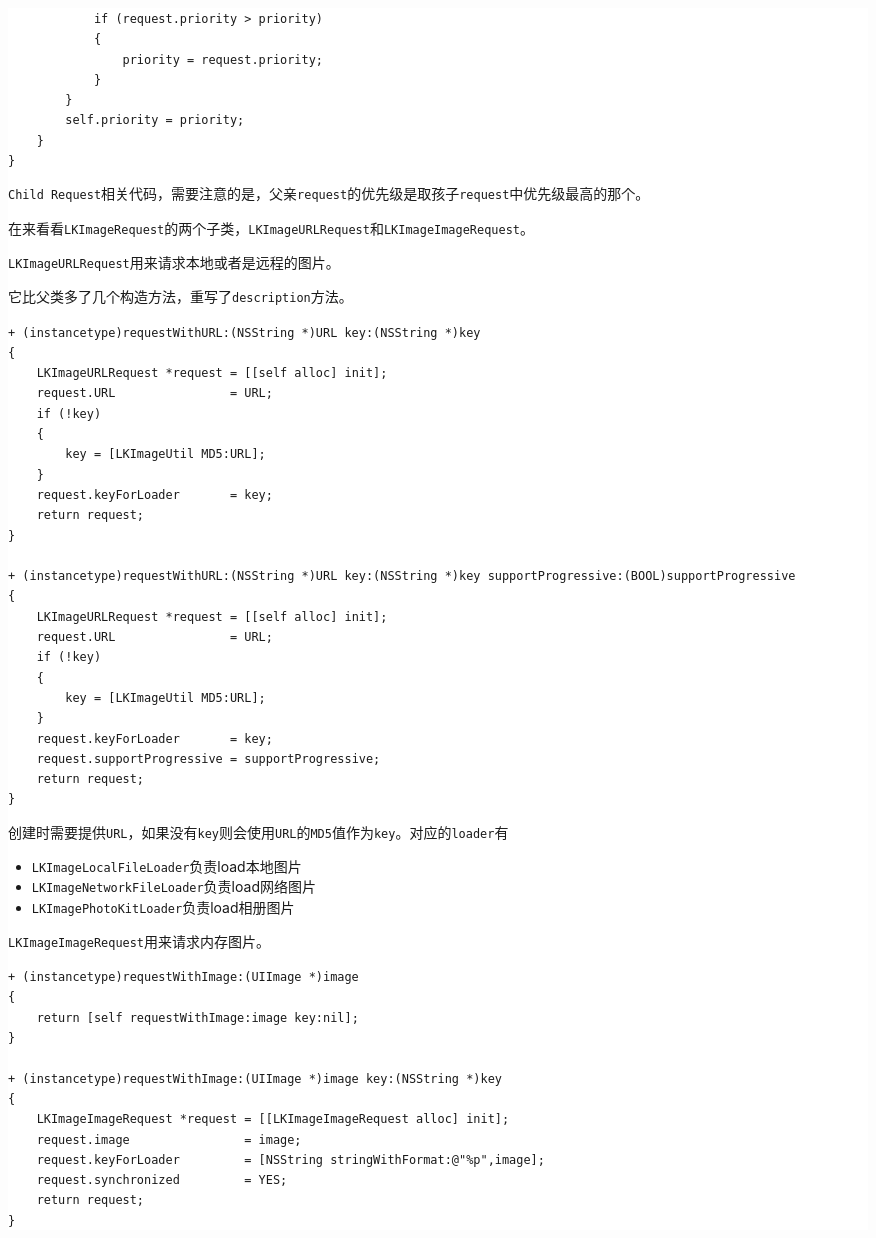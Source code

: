 ```objc
            if (request.priority > priority)
            {
                priority = request.priority;
            }
        }
        self.priority = priority;
    }
}

```
`Child Request`相关代码，需要注意的是，父亲`request`的优先级是取孩子`request`中优先级最高的那个。



在来看看`LKImageRequest`的两个子类，`LKImageURLRequest`和`LKImageImageRequest`。

`LKImageURLRequest`用来请求本地或者是远程的图片。

它比父类多了几个构造方法，重写了`description`方法。
```objc
+ (instancetype)requestWithURL:(NSString *)URL key:(NSString *)key
{
    LKImageURLRequest *request = [[self alloc] init];
    request.URL                = URL;
    if (!key)
    {
        key = [LKImageUtil MD5:URL];
    }
    request.keyForLoader       = key;
    return request;
}

+ (instancetype)requestWithURL:(NSString *)URL key:(NSString *)key supportProgressive:(BOOL)supportProgressive
{
    LKImageURLRequest *request = [[self alloc] init];
    request.URL                = URL;
    if (!key)
    {
        key = [LKImageUtil MD5:URL];
    }
    request.keyForLoader       = key;
    request.supportProgressive = supportProgressive;
    return request;
}
```
创建时需要提供`URL`，如果没有`key`则会使用`URL`的`MD5`值作为`key`。对应的`loader`有
+ `LKImageLocalFileLoader`负责load本地图片
+ `LKImageNetworkFileLoader`负责load网络图片
+ `LKImagePhotoKitLoader`负责load相册图片


`LKImageImageRequest`用来请求内存图片。
```objc
+ (instancetype)requestWithImage:(UIImage *)image
{
    return [self requestWithImage:image key:nil];
}

+ (instancetype)requestWithImage:(UIImage *)image key:(NSString *)key
{
    LKImageImageRequest *request = [[LKImageImageRequest alloc] init];
    request.image                = image;
    request.keyForLoader         = [NSString stringWithFormat:@"%p",image];
    request.synchronized         = YES;
    return request;
}
```